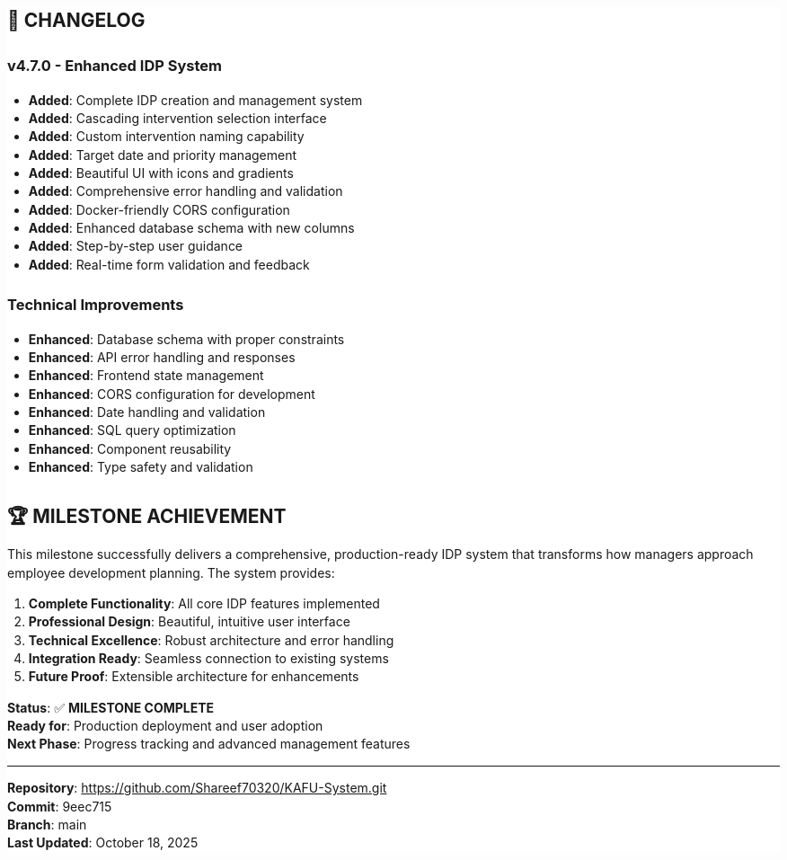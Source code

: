 ## 📝 **CHANGELOG**

### **v4.7.0 - Enhanced IDP System**
- **Added**: Complete IDP creation and management system
- **Added**: Cascading intervention selection interface
- **Added**: Custom intervention naming capability
- **Added**: Target date and priority management
- **Added**: Beautiful UI with icons and gradients
- **Added**: Comprehensive error handling and validation
- **Added**: Docker-friendly CORS configuration
- **Added**: Enhanced database schema with new columns
- **Added**: Step-by-step user guidance
- **Added**: Real-time form validation and feedback

### **Technical Improvements**
- **Enhanced**: Database schema with proper constraints
- **Enhanced**: API error handling and responses
- **Enhanced**: Frontend state management
- **Enhanced**: CORS configuration for development
- **Enhanced**: Date handling and validation
- **Enhanced**: SQL query optimization
- **Enhanced**: Component reusability
- **Enhanced**: Type safety and validation

## 🏆 **MILESTONE ACHIEVEMENT**

This milestone successfully delivers a comprehensive, production-ready IDP system that transforms how managers approach employee development planning. The system provides:

1. **Complete Functionality**: All core IDP features implemented
2. **Professional Design**: Beautiful, intuitive user interface
3. **Technical Excellence**: Robust architecture and error handling
4. **Integration Ready**: Seamless connection to existing systems
5. **Future Proof**: Extensible architecture for enhancements

**Status**: ✅ **MILESTONE COMPLETE**  
**Ready for**: Production deployment and user adoption  
**Next Phase**: Progress tracking and advanced management features  

---

**Repository**: https://github.com/Shareef70320/KAFU-System.git  
**Commit**: 9eec715  
**Branch**: main  
**Last Updated**: October 18, 2025
